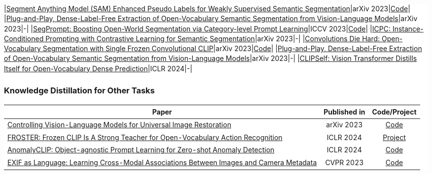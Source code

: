 |[Segment Anything Model (SAM) Enhanced Pseudo Labels for Weakly Supervised Semantic Segmentation](https://arxiv.org/abs/2305.05803)|arXiv 2023|[Code](https://github.com/cskyl/SAM_WSSS)|
|[Plug-and-Play, Dense-Label-Free Extraction of Open-Vocabulary Semantic Segmentation from Vision-Language Models](https://arxiv.org/abs/2311.17095)|arXiv 2023|-|
|[SegPrompt: Boosting Open-World Segmentation via Category-level Prompt Learning](https://arxiv.org/pdf/2308.06531v1.pdf)|ICCV 2023|[Code](https://github.com/aim-uofa/SegPrompt)|
|[ICPC: Instance-Conditioned Prompting with Contrastive Learning for Semantic Segmentation](https://arxiv.org/pdf/2308.07078.pdf)|arXiv 2023|-|
|[Convolutions Die Hard: Open-Vocabulary Segmentation with Single Frozen Convolutional CLIP](https://arxiv.org/pdf/2308.02487.pdf)|arXiv 2023|[Code](https://github.com/bytedance/fc-clip)|
|[Plug-and-Play, Dense-Label-Free Extraction of Open-Vocabulary Semantic Segmentation from Vision-Language Models](https://arxiv.org/abs/2311.17095)|arXiv 2023|-|
|[CLIPSelf: Vision Transformer Distills Itself for Open-Vocabulary Dense Prediction](https://arxiv.org/abs/2310.01403)|ICLR 2024|-|



### Knowledge Distillation for Other Tasks

| Paper                                             |  Published in | Code/Project |                                  
|---------------------------------------------------|:-------------:|:------------:|
|[Controlling Vision-Language Models for Universal Image Restoration](https://arxiv.org/abs/2310.01018)|arXiv 2023|[Code](https://github.com/Algolzw/daclip-uir)|
|[FROSTER: Frozen CLIP Is A Strong Teacher for Open-Vocabulary Action Recognition](https://arxiv.org/pdf/2402.03241.pdf)|ICLR 2024|[Project](https://visual-ai.github.io/froster)|
|[AnomalyCLIP: Object-agnostic Prompt Learning for Zero-shot Anomaly Detection](https://arxiv.org/pdf/2310.18961.pdf)|ICLR 2024|[Code](https://github.com/zqhang/AnomalyCLIP)|
|[EXIF as Language: Learning Cross-Modal Associations Between Images and Camera Metadata](https://arxiv.org/abs/2301.04647)|CVPR 2023|[Code](https://hellomuffin.github.io/exif-as-language/)|



